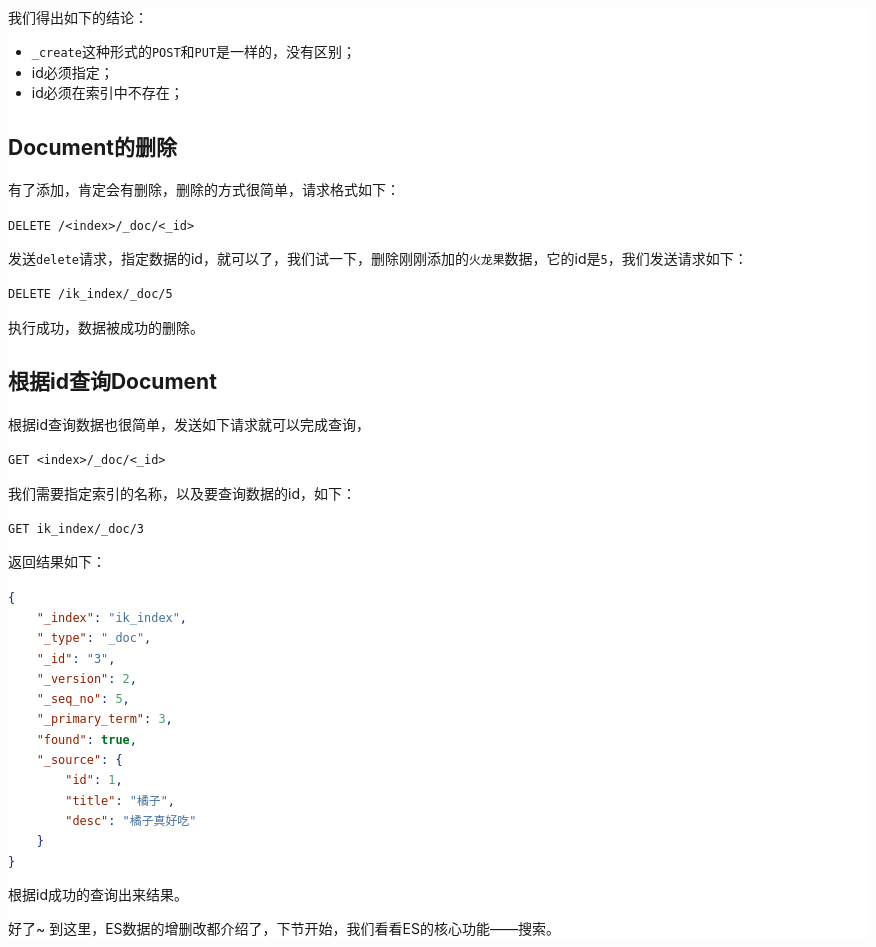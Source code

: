 我们得出如下的结论：

* `_create`这种形式的`POST`和`PUT`是一样的，没有区别；
* id必须指定；
* id必须在索引中不存在；

## Document的删除

有了添加，肯定会有删除，删除的方式很简单，请求格式如下：

```shell
DELETE /<index>/_doc/<_id>
```

发送`delete`请求，指定数据的id，就可以了，我们试一下，删除刚刚添加的`火龙果`数据，它的id是`5`，我们发送请求如下：

```shell
DELETE /ik_index/_doc/5
```

执行成功，数据被成功的删除。

## 根据id查询Document

根据id查询数据也很简单，发送如下请求就可以完成查询，

```shell
GET <index>/_doc/<_id>
```

我们需要指定索引的名称，以及要查询数据的id，如下：

```shell
GET ik_index/_doc/3
```

返回结果如下：

```json
{
    "_index": "ik_index",
    "_type": "_doc",
    "_id": "3",
    "_version": 2,
    "_seq_no": 5,
    "_primary_term": 3,
    "found": true,
    "_source": {
        "id": 1,
        "title": "橘子",
        "desc": "橘子真好吃"
    }
}
```

根据id成功的查询出来结果。

好了~ 到这里，ES数据的增删改都介绍了，下节开始，我们看看ES的核心功能——搜索。